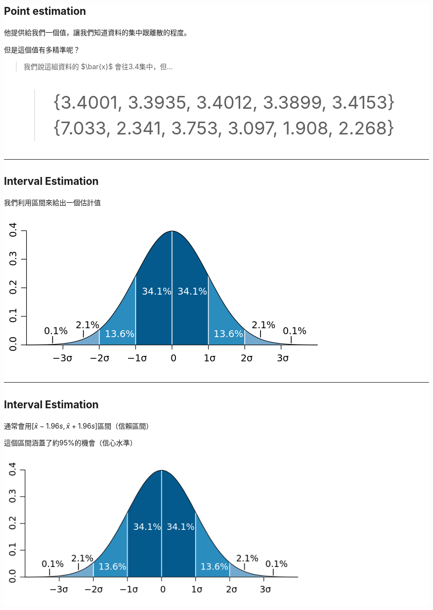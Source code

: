 
## Point estimation

他提供給我們一個值，讓我們知道資料的集中跟離散的程度。

<span class="fragment">但是這個值有多精準呢？</span>

<blockquote class="fragment">
我們說這組資料的 $\bar{x}$ 會往3.4集中，但...
</blockquote>

<blockquote class="fragment" style="font-size:36px;">
{3.4001, 3.3935, 3.4012, 3.3899, 3.4153}</br>
{7.033, 2.341, 3.753, 3.097, 1.908, 2.268}
</blockquote>

---

## Interval Estimation

我們利用區間來給出一個估計值

<img src="pics/Standard_deviation_diagram.png" style="background-color:white;" />

---

## Interval Estimation

通常會用$[\bar{x} - 1.96s, \bar{x} + 1.96s]$區間（信賴區間）

這個區間涵蓋了約95%的機會（信心水準）

<img src="pics/Standard_deviation_diagram.png" height="300" style="background-color:white;" />